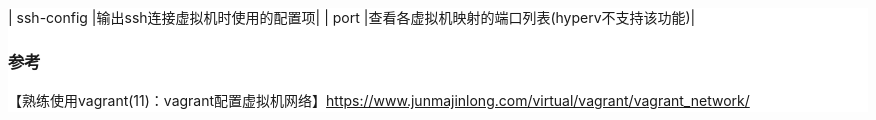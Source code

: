 | ssh-config	|输出ssh连接虚拟机时使用的配置项|
| port	        |查看各虚拟机映射的端口列表(hyperv不支持该功能)|


### 参考

【熟练使用vagrant(11)：vagrant配置虚拟机网络】https://www.junmajinlong.com/virtual/vagrant/vagrant_network/    

